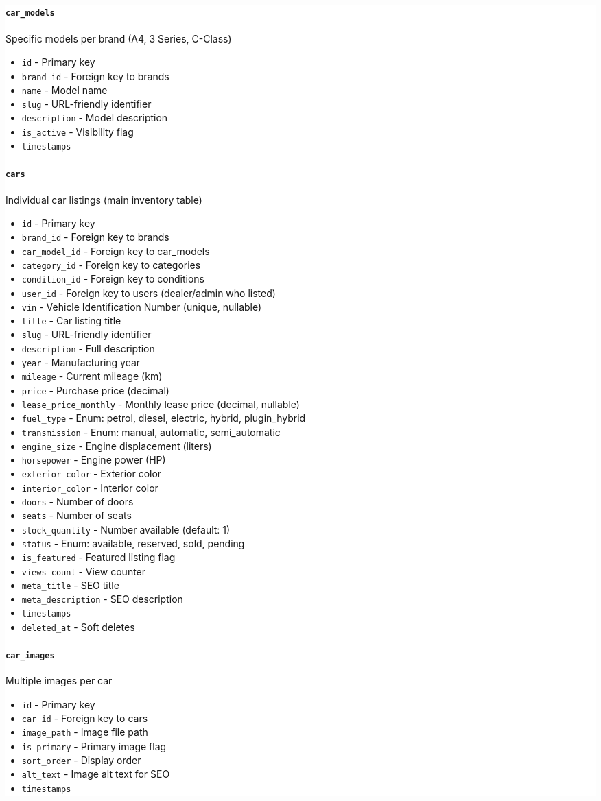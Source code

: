 #### `car_models`

Specific models per brand (A4, 3 Series, C-Class)

-   `id` - Primary key
-   `brand_id` - Foreign key to brands
-   `name` - Model name
-   `slug` - URL-friendly identifier
-   `description` - Model description
-   `is_active` - Visibility flag
-   `timestamps`

#### `cars`

Individual car listings (main inventory table)

-   `id` - Primary key
-   `brand_id` - Foreign key to brands
-   `car_model_id` - Foreign key to car_models
-   `category_id` - Foreign key to categories
-   `condition_id` - Foreign key to conditions
-   `user_id` - Foreign key to users (dealer/admin who listed)
-   `vin` - Vehicle Identification Number (unique, nullable)
-   `title` - Car listing title
-   `slug` - URL-friendly identifier
-   `description` - Full description
-   `year` - Manufacturing year
-   `mileage` - Current mileage (km)
-   `price` - Purchase price (decimal)
-   `lease_price_monthly` - Monthly lease price (decimal, nullable)
-   `fuel_type` - Enum: petrol, diesel, electric, hybrid, plugin_hybrid
-   `transmission` - Enum: manual, automatic, semi_automatic
-   `engine_size` - Engine displacement (liters)
-   `horsepower` - Engine power (HP)
-   `exterior_color` - Exterior color
-   `interior_color` - Interior color
-   `doors` - Number of doors
-   `seats` - Number of seats
-   `stock_quantity` - Number available (default: 1)
-   `status` - Enum: available, reserved, sold, pending
-   `is_featured` - Featured listing flag
-   `views_count` - View counter
-   `meta_title` - SEO title
-   `meta_description` - SEO description
-   `timestamps`
-   `deleted_at` - Soft deletes

#### `car_images`

Multiple images per car

-   `id` - Primary key
-   `car_id` - Foreign key to cars
-   `image_path` - Image file path
-   `is_primary` - Primary image flag
-   `sort_order` - Display order
-   `alt_text` - Image alt text for SEO
-   `timestamps`
